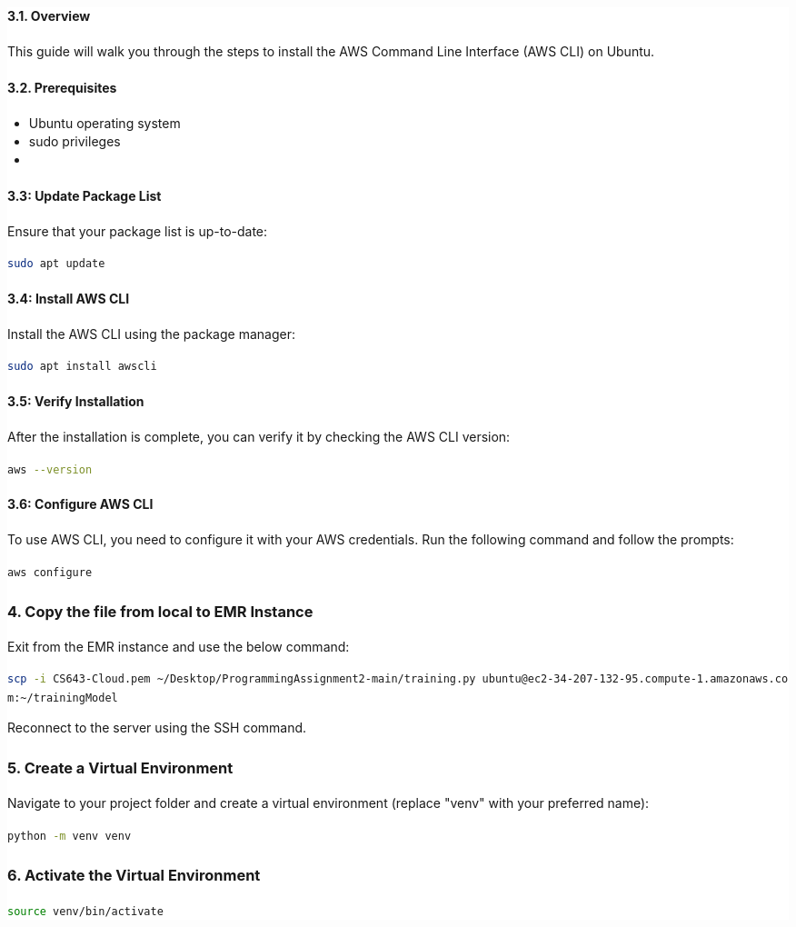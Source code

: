 #### 3.1. Overview
This guide will walk you through the steps to install the AWS Command Line Interface (AWS CLI) on Ubuntu.

#### 3.2. Prerequisites
- Ubuntu operating system
- sudo privileges
- 
#### 3.3: Update Package List
Ensure that your package list is up-to-date:

```bash
sudo apt update
```
#### 3.4: Install AWS CLI
Install the AWS CLI using the package manager:
```bash
sudo apt install awscli
```

#### 3.5: Verify Installation
After the installation is complete, you can verify it by checking the AWS CLI version:
```bash
aws --version
```

#### 3.6: Configure AWS CLI
To use AWS CLI, you need to configure it with your AWS credentials. Run the following command and follow the prompts:
```bash
aws configure
```

### 4. Copy the file from local to EMR Instance
Exit from the EMR instance and use the below command:
```bash
scp -i CS643-Cloud.pem ~/Desktop/ProgrammingAssignment2-main/training.py ubuntu@ec2-34-207-132-95.compute-1.amazonaws.com:~/trainingModel
```
Reconnect to the server using the SSH command.

### 5. Create a Virtual Environment
Navigate to your project folder and create a virtual environment (replace "venv" with your preferred name):
```bash
python -m venv venv
```

### 6. Activate the Virtual Environment
```bash
source venv/bin/activate
```
